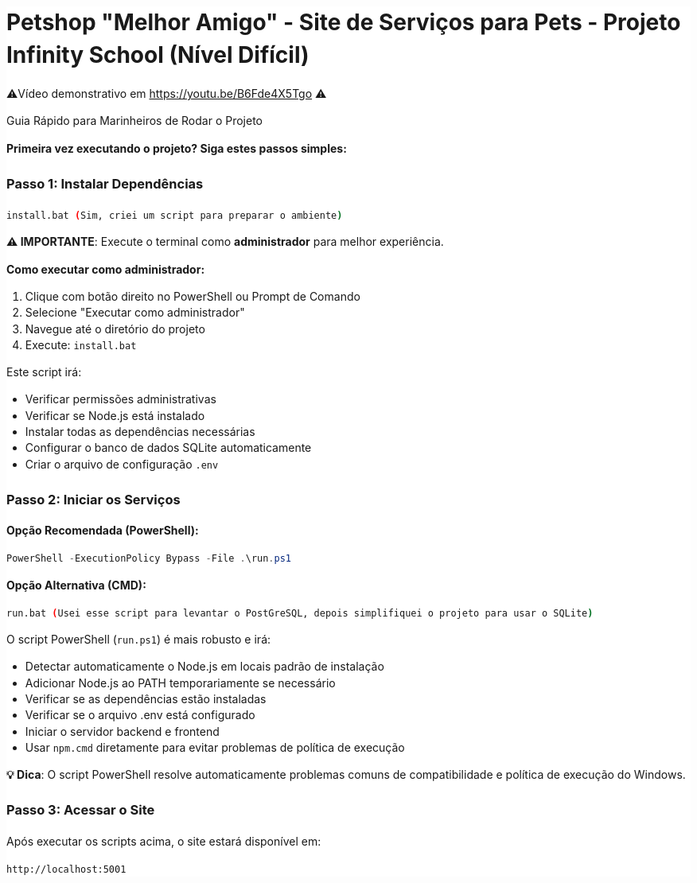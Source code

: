 # Petshop "Melhor Amigo" - Site de Serviços para Pets - Projeto Infinity School (Nível Difícil)

⚠️Vídeo demonstrativo em https://youtu.be/B6Fde4X5Tgo ⚠️


Guia Rápido para Marinheiros de Rodar o Projeto

**Primeira vez executando o projeto? Siga estes passos simples:**

### Passo 1: Instalar Dependências
```bash
install.bat (Sim, criei um script para preparar o ambiente)
```
**⚠️ IMPORTANTE**: Execute o terminal como **administrador** para melhor experiência.

**Como executar como administrador:**
1. Clique com botão direito no PowerShell ou Prompt de Comando
2. Selecione "Executar como administrador"
3. Navegue até o diretório do projeto
4. Execute: `install.bat`

Este script irá:
- Verificar permissões administrativas
- Verificar se Node.js está instalado
- Instalar todas as dependências necessárias
- Configurar o banco de dados SQLite automaticamente
- Criar o arquivo de configuração `.env`

### Passo 2: Iniciar os Serviços

**Opção Recomendada (PowerShell):**
```powershell
PowerShell -ExecutionPolicy Bypass -File .\run.ps1
```

**Opção Alternativa (CMD):**
```bash
run.bat (Usei esse script para levantar o PostGreSQL, depois simplifiquei o projeto para usar o SQLite)
```

O script PowerShell (`run.ps1`) é mais robusto e irá:
- Detectar automaticamente o Node.js em locais padrão de instalação
- Adicionar Node.js ao PATH temporariamente se necessário
- Verificar se as dependências estão instaladas
- Verificar se o arquivo .env está configurado
- Iniciar o servidor backend e frontend
- Usar `npm.cmd` diretamente para evitar problemas de política de execução

**💡 Dica**: O script PowerShell resolve automaticamente problemas comuns de compatibilidade e política de execução do Windows.

### Passo 3: Acessar o Site
Após executar os scripts acima, o site estará disponível em:
```
http://localhost:5001
```
